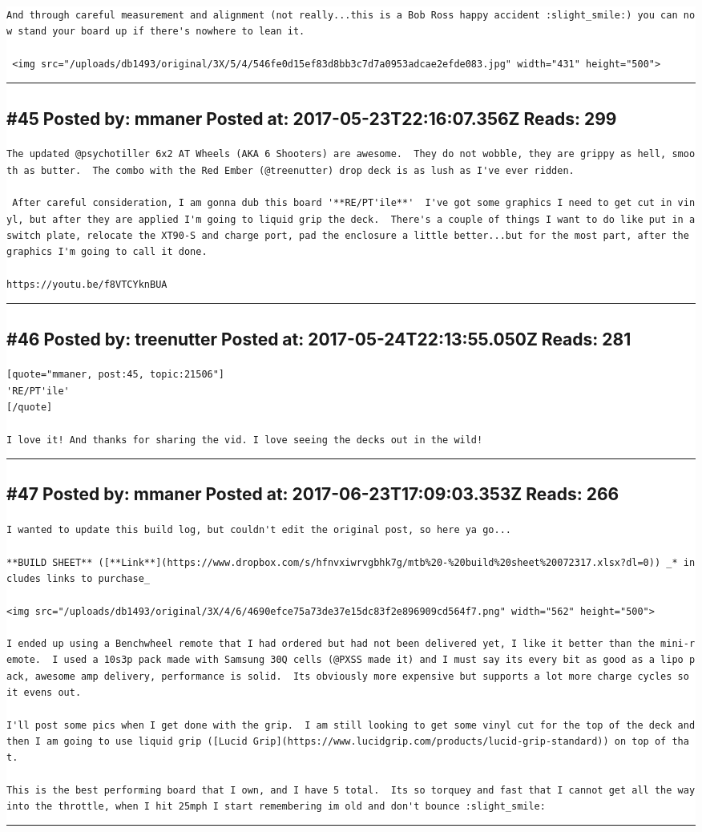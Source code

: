 ```
And through careful measurement and alignment (not really...this is a Bob Ross happy accident :slight_smile:) you can now stand your board up if there's nowhere to lean it.

 <img src="/uploads/db1493/original/3X/5/4/546fe0d15ef83d8bb3c7d7a0953adcae2efde083.jpg" width="431" height="500">
```

---
## \#45 Posted by: mmaner Posted at: 2017-05-23T22:16:07.356Z Reads: 299

```
The updated @psychotiller 6x2 AT Wheels (AKA 6 Shooters) are awesome.  They do not wobble, they are grippy as hell, smooth as butter.  The combo with the Red Ember (@treenutter) drop deck is as lush as I've ever ridden. 

 After careful consideration, I am gonna dub this board '**RE/PT'ile**'  I've got some graphics I need to get cut in vinyl, but after they are applied I'm going to liquid grip the deck.  There's a couple of things I want to do like put in a switch plate, relocate the XT90-S and charge port, pad the enclosure a little better...but for the most part, after the graphics I'm going to call it done.

https://youtu.be/f8VTCYknBUA
```

---
## \#46 Posted by: treenutter Posted at: 2017-05-24T22:13:55.050Z Reads: 281

```
[quote="mmaner, post:45, topic:21506"]
'RE/PT'ile'
[/quote]

I love it! And thanks for sharing the vid. I love seeing the decks out in the wild!
```

---
## \#47 Posted by: mmaner Posted at: 2017-06-23T17:09:03.353Z Reads: 266

```
I wanted to update this build log, but couldn't edit the original post, so here ya go...

**BUILD SHEET** ([**Link**](https://www.dropbox.com/s/hfnvxiwrvgbhk7g/mtb%20-%20build%20sheet%20072317.xlsx?dl=0)) _* includes links to purchase_

<img src="/uploads/db1493/original/3X/4/6/4690efce75a73de37e15dc83f2e896909cd564f7.png" width="562" height="500">

I ended up using a Benchwheel remote that I had ordered but had not been delivered yet, I like it better than the mini-remote.  I used a 10s3p pack made with Samsung 30Q cells (@PXSS made it) and I must say its every bit as good as a lipo pack, awesome amp delivery, performance is solid.  Its obviously more expensive but supports a lot more charge cycles so it evens out. 

I'll post some pics when I get done with the grip.  I am still looking to get some vinyl cut for the top of the deck and then I am going to use liquid grip ([Lucid Grip](https://www.lucidgrip.com/products/lucid-grip-standard)) on top of that.

This is the best performing board that I own, and I have 5 total.  Its so torquey and fast that I cannot get all the way into the throttle, when I hit 25mph I start remembering im old and don't bounce :slight_smile:
```

---